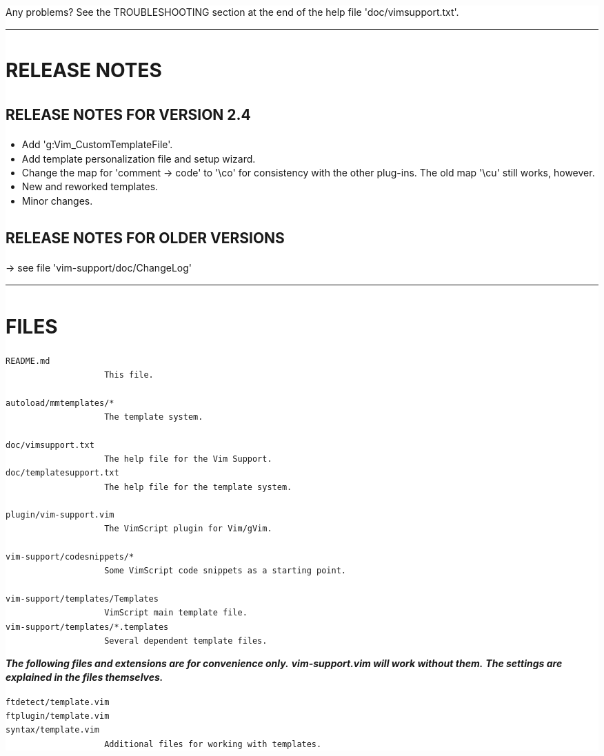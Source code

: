 Any problems? See the TROUBLESHOOTING section at the end of the help file
'doc/vimsupport.txt'.


--------------------------------------------------------------------------------

RELEASE NOTES
================================================================================
  [sec_release]: #release-notes

RELEASE NOTES FOR VERSION 2.4
----------------------------------------------------------------------
- Add 'g:Vim_CustomTemplateFile'.
- Add template personalization file and setup wizard.
- Change the map for 'comment -> code' to '\co' for consistency with the other
  plug-ins. The old map '\cu' still works, however.
- New and reworked templates.
- Minor changes.


RELEASE NOTES FOR OLDER VERSIONS
----------------------------------------------------------------------
-> see file 'vim-support/doc/ChangeLog'


--------------------------------------------------------------------------------

FILES
================================================================================
  [sec_files]: #files

    README.md
                        This file.

    autoload/mmtemplates/*
                        The template system.

    doc/vimsupport.txt
                        The help file for the Vim Support.
    doc/templatesupport.txt
                        The help file for the template system.

    plugin/vim-support.vim
                        The VimScript plugin for Vim/gVim.

    vim-support/codesnippets/*
                        Some VimScript code snippets as a starting point.

    vim-support/templates/Templates
                        VimScript main template file.
    vim-support/templates/*.templates
                        Several dependent template files.

___The following files and extensions are for convenience only.___
___vim-support.vim will work without them.___
___The settings are explained in the files themselves.___

    ftdetect/template.vim
    ftplugin/template.vim
    syntax/template.vim
                        Additional files for working with templates.


  [sec_install]: #installation
  [sec_credits]: #credits